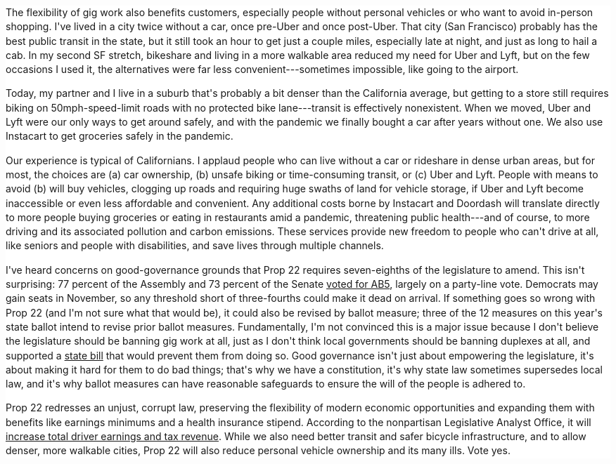 The flexibility of gig work also benefits customers, especially people without personal vehicles or who want to avoid in-person shopping.
I've lived in a city twice without a car, once pre-Uber and once post-Uber.
That city (San Francisco) probably has the best public transit in the state, but it still took an hour to get just a couple miles, especially late at night, and just as long to hail a cab. In my second SF stretch, bikeshare and living in a more walkable area reduced my need for Uber and Lyft, but on the few occasions I used it, the alternatives were far less convenient---sometimes impossible, like going to the airport.

Today, my partner and I live in a suburb that's probably a bit denser than the California average, but getting to a store still requires biking on 50mph-speed-limit roads with no protected bike lane---transit is effectively nonexistent. When we moved, Uber and Lyft were our only ways to get around safely, and with the pandemic we finally bought a car after years without one. We also use Instacart to get groceries safely in the pandemic.

Our experience is typical of Californians. I applaud people who can live without a car or rideshare in dense urban areas, but for most, the choices are (a) car ownership, (b) unsafe biking or time-consuming transit, or (c) Uber and Lyft. People with means to avoid (b) will buy vehicles, clogging up roads and requiring huge swaths of land for vehicle storage, if Uber and Lyft become inaccessible or even less affordable and convenient. Any additional costs borne by Instacart and Doordash will translate directly to more people buying groceries or eating in restaurants amid a pandemic, threatening public health---and of course, to more driving and its associated pollution and carbon emissions. These services provide new freedom to people who can't drive at all, like seniors and people with disabilities, and save lives through multiple channels.

I've heard concerns on good-governance grounds that Prop 22 requires seven-eighths of the legislature to amend.
This isn't surprising: 77 percent of the Assembly and 73 percent of the Senate [voted for AB5](https://leginfo.legislature.ca.gov/faces/billVotesClient.xhtml?bill_id=201920200AB5), largely on a party-line vote.
Democrats may gain seats in November, so any threshold short of three-fourths could make it dead on arrival.
If something goes so wrong with Prop 22 (and I'm not sure what that would be), it could also be revised by ballot measure; three of the 12 measures on this year's state ballot intend to revise prior ballot measures.
Fundamentally, I'm not convinced this is a major issue because I don't believe the legislature should be banning
gig work at all, just as I don't think local governments should be banning duplexes at all, and supported
a [state bill](https://www.latimes.com/homeless-housing/story/2020-09-01/california-assembly-sb-1120-duplexes) that would prevent them from doing so.
Good governance isn't just about empowering the legislature, it's about making it hard for them to do bad things;
that's why we have a constitution, it's why state law sometimes supersedes local law, and it's why
ballot measures can have reasonable safeguards to ensure the will of the people is adhered to.

Prop 22 redresses an unjust, corrupt law, preserving the flexibility of modern economic opportunities and expanding them with benefits like earnings minimums and a health insurance stipend. According to the nonpartisan Legislative Analyst Office, it will [increase total driver earnings and tax revenue](https://lao.ca.gov/BallotAnalysis/Proposition?number=22&year=2020). While we also need better transit and safer bicycle infrastructure, and to allow denser, more walkable cities, Prop 22 will also reduce personal vehicle ownership and its many ills. Vote yes.
